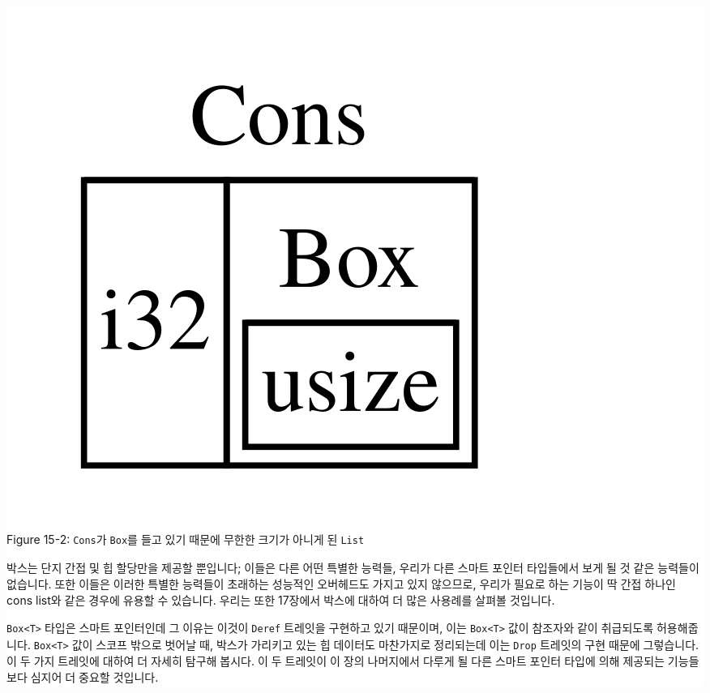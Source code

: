 <img alt="A finite Cons list" src="img/trpl15-02.svg" class="center" />

<span class="caption">Figure 15-2: `Cons`가 `Box`를 들고 있기 때문에
무한한 크기가 아니게 된 `List`</span>

박스는 단지 간접 및 힙 할당만을 제공할 뿐입니다; 이들은 다른 어떤 특별한
능력들, 우리가 다른 스마트 포인터 타입들에서 보게 될 것 같은 능력들이
없습니다. 또한 이들은 이러한 특별한 능력들이 초래하는 성능적인 오버헤드도
가지고 있지 않으므로, 우리가 필요로 하는 기능이 딱 간접 하나인 cons list와
같은 경우에 유용할 수 있습니다. 우리는 또한 17장에서 박스에 대하여 더 많은
사용례를 살펴볼 것입니다.

`Box<T>` 타입은 스마트 포인터인데 그 이유는 이것이 `Deref` 트레잇을 구현하고
있기 때문이며, 이는 `Box<T>` 값이 참조자와 같이 취급되도록 허용해줍니다.
`Box<T>` 값이 스코프 밖으로 벗어날 때, 박스가 가리키고 있는 힙 데이터도
마찬가지로 정리되는데 이는 `Drop` 트레잇의 구현 때문에 그렇습니다. 이 두 가지
트레잇에 대하여 더 자세히 탐구해 봅시다. 이 두 트레잇이 이 장의 나머지에서
다루게 될 다른 스마트 포인터 타입에 의해 제공되는 기능들보다 심지어 더 중요할
것입니다.
